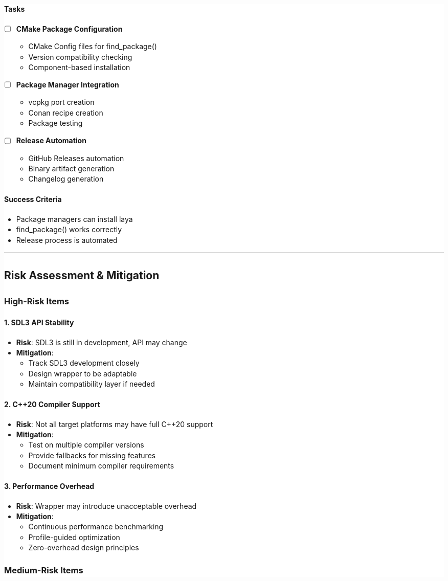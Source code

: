 #### Tasks

- [ ] **CMake Package Configuration**
  - CMake Config files for find_package()
  - Version compatibility checking
  - Component-based installation

- [ ] **Package Manager Integration**
  - vcpkg port creation
  - Conan recipe creation
  - Package testing

- [ ] **Release Automation**
  - GitHub Releases automation
  - Binary artifact generation
  - Changelog generation

#### Success Criteria

- Package managers can install laya
- find_package() works correctly
- Release process is automated

---

## Risk Assessment & Mitigation

### High-Risk Items

#### 1. **SDL3 API Stability**

- **Risk**: SDL3 is still in development, API may change
- **Mitigation**:
  - Track SDL3 development closely
  - Design wrapper to be adaptable
  - Maintain compatibility layer if needed

#### 2. **C++20 Compiler Support**

- **Risk**: Not all target platforms may have full C++20 support
- **Mitigation**:
  - Test on multiple compiler versions
  - Provide fallbacks for missing features
  - Document minimum compiler requirements

#### 3. **Performance Overhead**

- **Risk**: Wrapper may introduce unacceptable overhead
- **Mitigation**:
  - Continuous performance benchmarking
  - Profile-guided optimization
  - Zero-overhead design principles

### Medium-Risk Items
